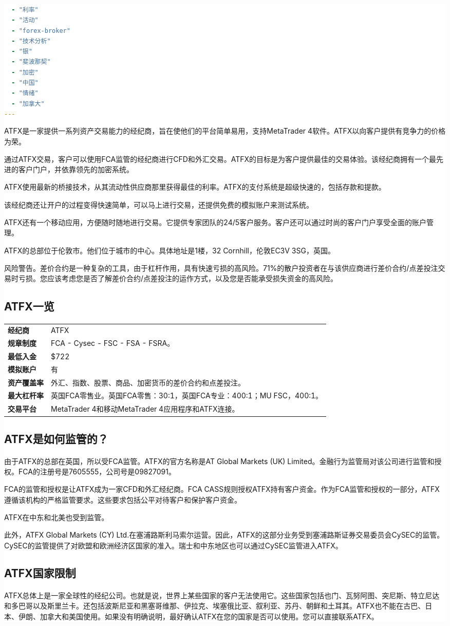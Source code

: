 ```yaml
  - "利率"
  - "活动"
  - "forex-broker"
  - "技术分析"
  - "银"
  - "斐波那契"
  - "加密"
  - "中国"
  - "情绪"
  - "加拿大"
---
```


ATFX是一家提供一系列资产交易能力的经纪商，旨在使他们的平台简单易用，支持MetaTrader 4软件。ATFX以向客户提供有竞争力的价格为荣。

通过ATFX交易，客户可以使用FCA监管的经纪商进行CFD和外汇交易。ATFX的目标是为客户提供最佳的交易体验。该经纪商拥有一个最先进的客户门户，并依靠领先的加密系统。

ATFX使用最新的桥接技术，从其流动性供应商那里获得最佳的利率。ATFX的支付系统是超级快速的，包括存款和提款。

该经纪商还让开户的过程变得快速简单，可以马上进行交易，还提供免费的模拟账户来测试系统。

ATFX还有一个移动应用，方便随时随地进行交易。它提供专家团队的24/5客户服务。客户还可以通过时尚的客户门户享受全面的账户管理。

ATFX的总部位于伦敦市。他们位于城市的中心。具体地址是1楼，32 Cornhill，伦敦EC3V 3SG，英国。

风险警告。差价合约是一种复杂的工具，由于杠杆作用，具有快速亏损的高风险。71%的散户投资者在与该供应商进行差价合约/点差投注交易时亏损。您应该考虑您是否了解差价合约/点差投注的运作方式，以及您是否能承受损失资金的高风险。

## ATFX一览

<table><tbody><tr><td><strong>经纪商</strong></td><td>ATFX</td></tr><tr><td><strong>规章制度</strong></td><td>FCA - Cysec - FSC - FSA - FSRA。</td></tr><tr><td><strong>最低入金<br></strong></td><td>$722</td></tr><tr><td><strong>模拟账户<br></strong></td><td>有</td></tr><tr><td><strong>资产覆盖率</strong></td><td>外汇、指数、股票、商品、加密货币的差价合约和点差投注。</td></tr><tr><td><strong>最大杠杆率</strong></td><td>英国FCA零售业。英国FCA零售：30:1，英国FCA专业：400:1；MU FSC，400:1。</td></tr><tr><td><strong>交易平台</strong></td><td>MetaTrader 4和移动MetaTrader 4应用程序和ATFX连接。</td></tr></tbody></table>

## ATFX是如何监管的？

由于ATFX的总部在英国，所以受FCA监管。ATFX的官方名称是AT Global Markets (UK) Limited。金融行为监管局对该公司进行监管和授权。FCA的注册号是7605555，公司号是09827091。

FCA的监管和授权是让ATFX成为一家CFD和外汇经纪商。FCA CASS规则授权ATFX持有客户资金。作为FCA监管和授权的一部分，ATFX遵循该机构的严格监管要求。这些要求包括公平对待客户和保护客户资金。

ATFX在中东和北美也受到监管。

此外，ATFX Global Markets (CY) Ltd.在塞浦路斯利马索尔运营。因此，ATFX的这部分业务受到塞浦路斯证券交易委员会CySEC的监管。CySEC的监管提供了对欧盟和欧洲经济区国家的准入。瑞士和中东地区也可以通过CySEC监管进入ATFX。

## ATFX国家限制

ATFX总体上是一家全球性的经纪公司。也就是说，世界上某些国家的客户无法使用它。这些国家包括也门、瓦努阿图、突尼斯、特立尼达和多巴哥以及斯里兰卡。还包括波斯尼亚和黑塞哥维那、伊拉克、埃塞俄比亚、叙利亚、苏丹、朝鲜和土耳其。ATFX也不能在古巴、日本、伊朗、加拿大和美国使用。如果没有明确说明，最好确认ATFX在您的国家是否可以使用。您可以直接联系ATFX。
